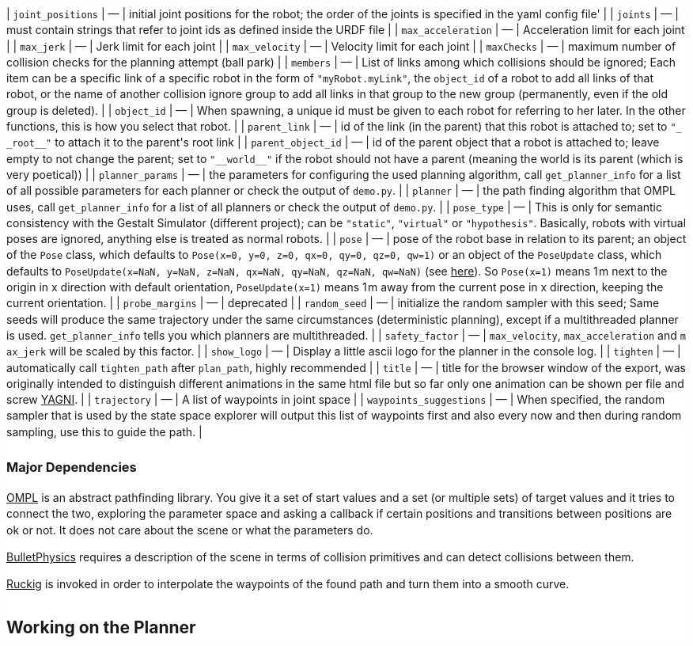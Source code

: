 | `joint_positions` | — | initial joint positions for the robot; the order of the joints is specified in the yaml config file' |
| `joints` | — | must contain strings that refer to joint ids as defined inside the URDF file |
| `max_acceleration` | — | Acceleration limit for each joint |
| `max_jerk` | — | Jerk limit for each joint |
| `max_velocity` | — | Velocity limit for each joint |
| `maxChecks` | — | maximum number of collision checks for the planning attempt (ball park) |
| `members` | — | List of links among which collisions should be ignored; Each item can be a specific link of a specific robot in the form of `"myRobot.myLink"`, the `object_id` of a robot to add all links of that robot, or the name of another collision ignore group to add all links in that group to the new group (permanently, even if the old group is deleted). |
| `object_id` | — | When spawning, a unique id must be given to each robot for referring to her later. In the other functions, this is how you select that robot. |
| `parent_link` | — | id of the link (in the parent) that this robot is attached to; set to `"__root__"` to attach it to the parent's root link |
| `parent_object_id` | — | id of the parent object that a robot is attached to; leave empty to not change the parent; set to `"__world__"` if the robot should not have a parent (meaning the world is its parent (which is very poetical)) |
| `planner_params` | — | the parameters for configuring the used planning algorithm, call `get_planner_info` for a list of all possible parameters for each planner or check the output of `demo.py`. |
| `planner` | — | the path finding algorithm that OMPL uses, call `get_planner_info` for a list of all planners or check the output of `demo.py`. |
| `pose_type` | — | This is only for semantic consistency with the Gestalt Simulator (different project); can be `"static"`, `"virtual"` or `"hypothesis"`. Basically, robots with virtual poses are ignored, anything else is treated as normal robots. |
| `pose` | — | pose of the robot base in relation to its parent; an object of the `Pose` class, which defaults to `Pose(x=0, y=0, z=0, qx=0, qy=0, qz=0, qw=1)` or an object of the `PoseUpdate` class, which defaults to `PoseUpdate(x=NaN, y=NaN, z=NaN, qx=NaN, qy=NaN, qz=NaN, qw=NaN)` (see [here](#nan)). So `Pose(x=1)` means 1 m next to the origin in x direction with default orientation, `PoseUpdate(x=1)` means 1 m away from the current pose in x direction, keeping the current orientation. |
| `probe_margins` | — | deprecated |
| `random_seed` | — | initialize the random sampler with this seed; Same seeds will produce the same trajectory under the same circumstances (deterministic planning), except if a multithreaded planner is used. `get_planner_info` tells you which planners are multithreaded. |
| `safety_factor` | — | `max_velocity`, `max_acceleration` and `max_jerk` will be scaled by this factor. |
| `show_logo` | — | Display a little ascii logo for the planner in the console log. |
| `tighten` | — | automatically call `tighten_path` after `plan_path`, highly recommended |
| `title` | — | title for the browser window of the export, was originally intended to distinguish different animations in the same html file but so far only one animation can be shown per file and screw [YAGNI](https://en.wikipedia.org/wiki/You_aren%27t_gonna_need_it). |
| `trajectory` | — | A list of waypoints in joint space |
| `waypoints_suggestions` | — | When specified, the random sampler that is used by the state space explorer will output this list of waypoints first and also every now and then during random sampling, use this to guide the path. |

### Major Dependencies

[OMPL](https://ompl.kavrakilab.org/) is an abstract pathfinding library. You give it a set of start values and a set (or multiple sets) of target values and it tries to connect the two, exploring the parameter space and asking a callback if certain positions and transitions between positions are ok or not. It does not care about the scene or what the parameters do.

[BulletPhysics](https://github.com/bulletphysics/bullet3) requires a description of the scene in terms of collision primitives and can detect collisions between them.

[Ruckig](https://github.com/pantor/ruckig) is invoked in order to interpolate the waypoints of the found path and turn them into a smooth curve.

## Working on the Planner
